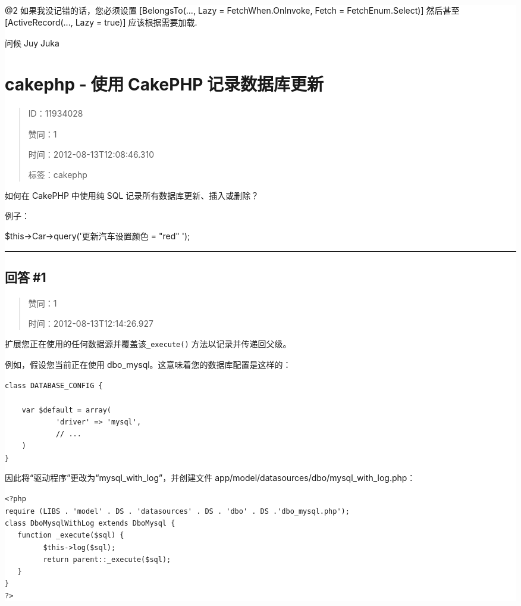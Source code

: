 @2 如果我没记错的话，您必须设置 [BelongsTo(..., Lazy = FetchWhen.OnInvoke, Fetch = FetchEnum.Select)] 然后甚至 [ActiveRecord(..., Lazy = true)] 应该根据需要加载.

问候 Juy Juka

# cakephp - 使用 CakePHP 记录数据库更新

> ID：11934028
> 
> 赞同：1
> 
> 时间：2012-08-13T12:08:46.310
> 
> 标签：cakephp

如何在 CakePHP 中使用纯 SQL 记录所有数据库更新、插入或删除？

例子：

$this->Car->query('更新汽车设置颜色 = "red" ');

* * *

## 回答 #1

> 赞同：1
> 
> 时间：2012-08-13T12:14:26.927

扩展您正在使用的任何数据源并覆盖该`_execute()` 方法以记录并传递回父级。

例如，假设您当前正在使用 dbo_mysql。这意味着您的数据库配置是这样的：

```
class DATABASE_CONFIG {

    var $default = array(
            'driver' => 'mysql',
            // ...
    )
} 
```

因此将“驱动程序”更改为“mysql_with_log”，并创建文件 app/model/datasources/dbo/mysql_with_log.php：

```
<?php
require (LIBS . 'model' . DS . 'datasources' . DS . 'dbo' . DS .'dbo_mysql.php');
class DboMysqlWithLog extends DboMysql {
   function _execute($sql) {
         $this->log($sql);
         return parent::_execute($sql);
   }
}
?> 
```
